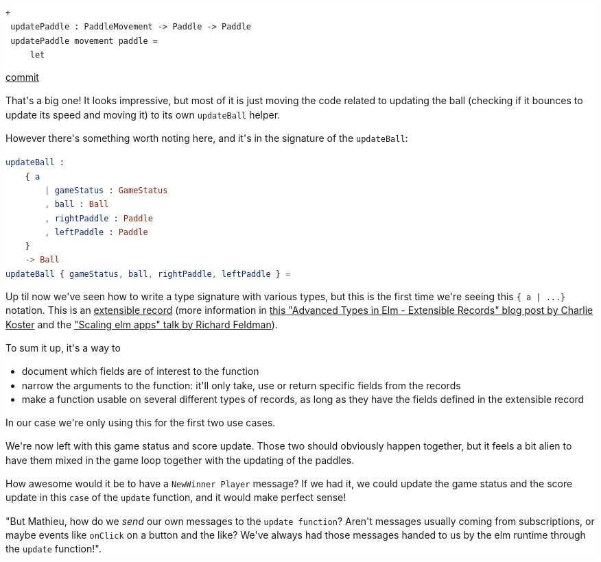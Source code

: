 ```diff
+
 updatePaddle : PaddleMovement -> Paddle -> Paddle
 updatePaddle movement paddle =
     let
```

[commit](https://github.com/magopian/elm-pong/commit/34722dbf26165fec2f9760334b34c0ee57e7afd3)

That's a big one! It looks impressive, but most of it is just moving the code
related to updating the ball (checking if it bounces to update its speed and
moving it) to its own `updateBall` helper.

However there's something worth noting here, and it's in the signature of the
`updateBall`:

```elm
updateBall :
    { a
        | gameStatus : GameStatus
        , ball : Ball
        , rightPaddle : Paddle
        , leftPaddle : Paddle
    }
    -> Ball
updateBall { gameStatus, ball, rightPaddle, leftPaddle } =
```

Up til now we've seen how to write a type signature with various types, but
this is the first time we're seeing this `{ a | ...}` notation. This is an
[extensible record](https://elm-lang.org/docs/records#record-types) (more
information in
[this "Advanced Types in Elm - Extensible Records" blog post by Charlie
Koster](https://medium.com/@ckoster22/advanced-types-in-elm-extensible-records-67e9d804030d)
and the
["Scaling elm apps" talk by Richard Feldman](https://www.youtube.com/watch?v=DoA4Txr4GUs)).

To sum it up, it's a way to

- document which fields are of interest to the function
- narrow the arguments to the function: it'll only take, use or return specific fields from the records
- make a function usable on several different types of records, as long as they have the fields defined in the extensible record

In our case we're only using this for the first two use cases.

We're now left with this game status and score update. Those two should
obviously happen together, but it feels a bit alien to have them mixed in the
game loop together with the updating of the paddles.

How awesome would it be to have a `NewWinner Player` message? If we had it, we
could update the game status and the score update in this `case` of the
`update` function, and it would make perfect sense!

"But Mathieu, how do we *send* our own messages to the `update function`?
Aren't messages usually coming from subscriptions, or maybe events like
`onClick` on a button and the like? We've always had those messages handed to
us by the elm runtime through the `update` function!".
